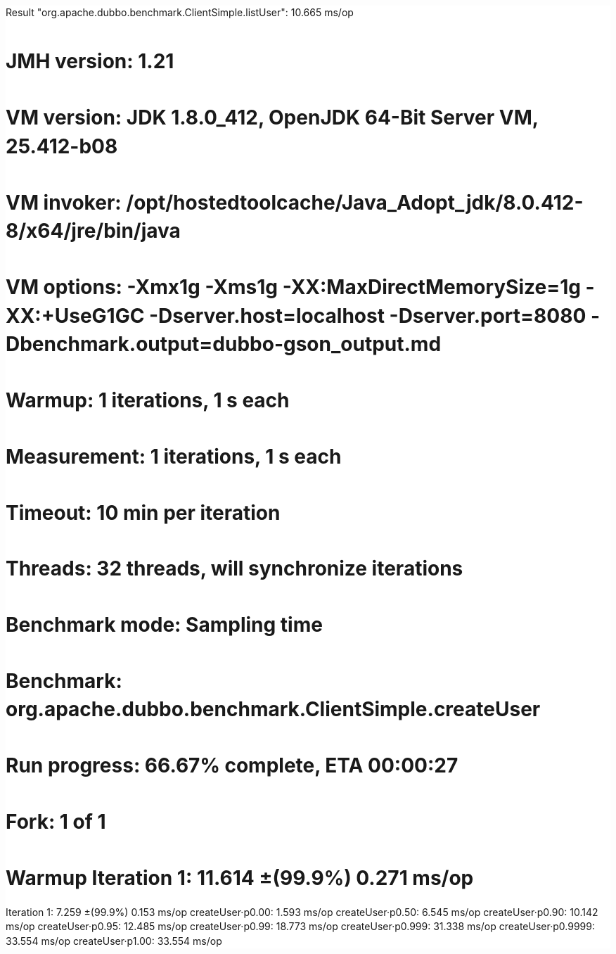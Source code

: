 
Result "org.apache.dubbo.benchmark.ClientSimple.listUser":
  10.665 ms/op


# JMH version: 1.21
# VM version: JDK 1.8.0_412, OpenJDK 64-Bit Server VM, 25.412-b08
# VM invoker: /opt/hostedtoolcache/Java_Adopt_jdk/8.0.412-8/x64/jre/bin/java
# VM options: -Xmx1g -Xms1g -XX:MaxDirectMemorySize=1g -XX:+UseG1GC -Dserver.host=localhost -Dserver.port=8080 -Dbenchmark.output=dubbo-gson_output.md
# Warmup: 1 iterations, 1 s each
# Measurement: 1 iterations, 1 s each
# Timeout: 10 min per iteration
# Threads: 32 threads, will synchronize iterations
# Benchmark mode: Sampling time
# Benchmark: org.apache.dubbo.benchmark.ClientSimple.createUser

# Run progress: 66.67% complete, ETA 00:00:27
# Fork: 1 of 1
# Warmup Iteration   1: 11.614 ±(99.9%) 0.271 ms/op
Iteration   1: 7.259 ±(99.9%) 0.153 ms/op
                 createUser·p0.00:   1.593 ms/op
                 createUser·p0.50:   6.545 ms/op
                 createUser·p0.90:   10.142 ms/op
                 createUser·p0.95:   12.485 ms/op
                 createUser·p0.99:   18.773 ms/op
                 createUser·p0.999:  31.338 ms/op
                 createUser·p0.9999: 33.554 ms/op
                 createUser·p1.00:   33.554 ms/op
